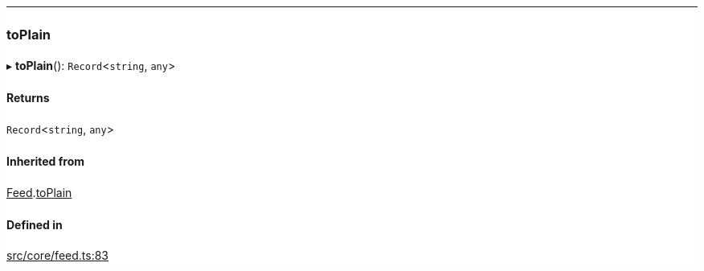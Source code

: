 ___

### toPlain

▸ **toPlain**(): `Record`<`string`, `any`\>

#### Returns

`Record`<`string`, `any`\>

#### Inherited from

[Feed](../index/Feed.md).[toPlain](../index/Feed.md#toplain)

#### Defined in

[src/core/feed.ts:83](https://github.com/Nerixyz/instagram-private-api/blob/b3351b9/src/core/feed.ts#L83)
